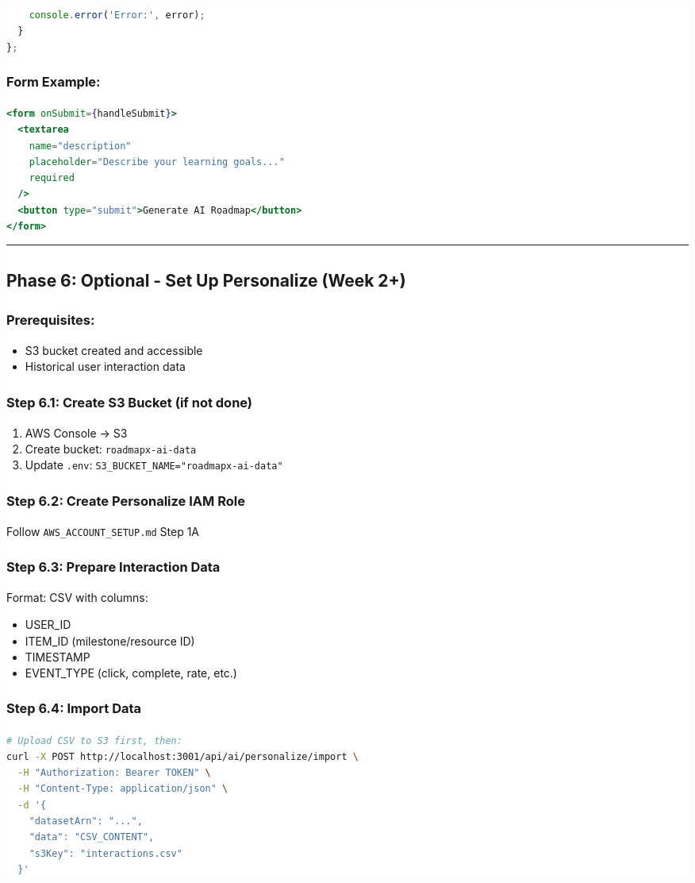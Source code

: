 ```javascript
    console.error('Error:', error);
  }
};
```

### Form Example:

```jsx
<form onSubmit={handleSubmit}>
  <textarea 
    name="description"
    placeholder="Describe your learning goals..."
    required
  />
  <button type="submit">Generate AI Roadmap</button>
</form>
```

---

## Phase 6: Optional - Set Up Personalize (Week 2+)

### Prerequisites:
- S3 bucket created and accessible
- Historical user interaction data

### Step 6.1: Create S3 Bucket (if not done)
1. AWS Console → S3
2. Create bucket: `roadmapx-ai-data`
3. Update `.env`: `S3_BUCKET_NAME="roadmapx-ai-data"`

### Step 6.2: Create Personalize IAM Role
Follow `AWS_ACCOUNT_SETUP.md` Step 1A

### Step 6.3: Prepare Interaction Data
Format: CSV with columns:
- USER_ID
- ITEM_ID (milestone/resource ID)
- TIMESTAMP
- EVENT_TYPE (click, complete, rate, etc.)

### Step 6.4: Import Data
```bash
# Upload CSV to S3 first, then:
curl -X POST http://localhost:3001/api/ai/personalize/import \
  -H "Authorization: Bearer TOKEN" \
  -H "Content-Type: application/json" \
  -d '{
    "datasetArn": "...",
    "data": "CSV_CONTENT",
    "s3Key": "interactions.csv"
  }'
```
